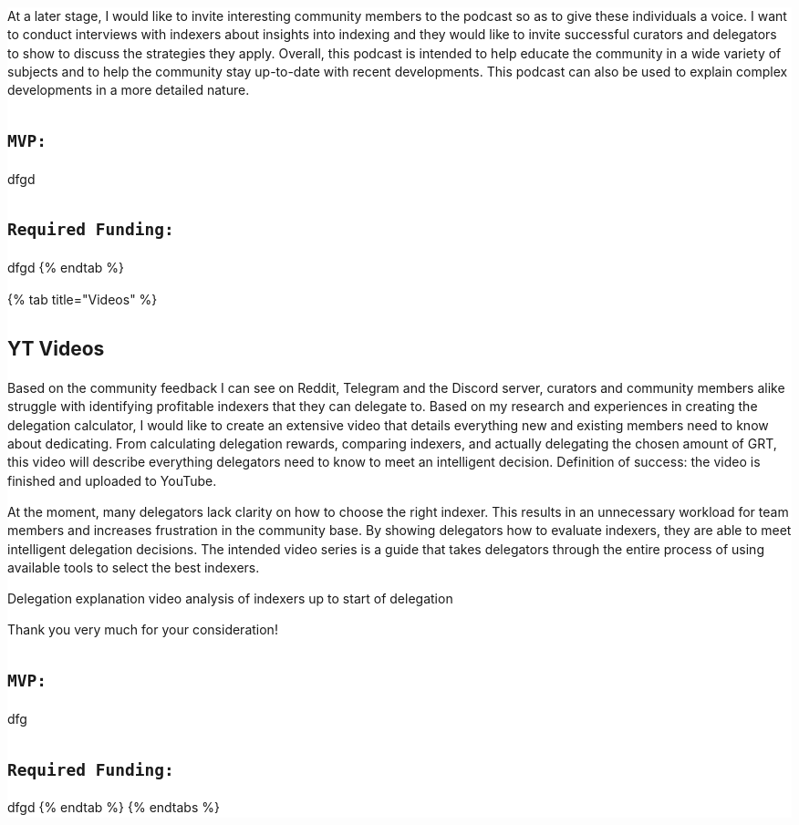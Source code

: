 At a later stage, I would like to invite interesting community members to the podcast so as to give these individuals a voice. I want to conduct interviews with indexers about insights into indexing and they would like to invite successful curators and delegators to show to discuss the strategies they apply. Overall, this podcast is intended to help educate the community in a wide variety of subjects and to help the community stay up-to-date with recent developments. This podcast can also be used to explain complex developments in a more detailed nature.

## **`MVP:`**

dfgd

## `Required Funding:`

dfgd
{% endtab %}

{% tab title="Videos" %}
## YT Videos


  
Based on the community feedback I can see on Reddit, Telegram and the Discord server, curators and community members alike struggle with identifying profitable indexers that they can delegate to. Based on my research and experiences in creating the delegation calculator, I would like to create an extensive video that details everything new and existing members need to know about dedicating. From calculating delegation rewards, comparing indexers, and actually delegating the chosen amount of GRT, this video will describe everything delegators need to know to meet an intelligent decision. Definition of success: the video is finished and uploaded to YouTube.

At the moment, many delegators lack clarity on how to choose the right indexer. This results in an unnecessary workload for team members and increases frustration in the community base. By showing delegators how to evaluate indexers, they are able to meet intelligent delegation decisions. The intended video series is a guide that takes delegators through the entire process of using available tools to select the best indexers.

Delegation explanation video analysis of indexers up to start of delegation

Thank you very much for your consideration!

## **`MVP:`**

dfg

## `Required Funding:`

dfgd
{% endtab %}
{% endtabs %}






